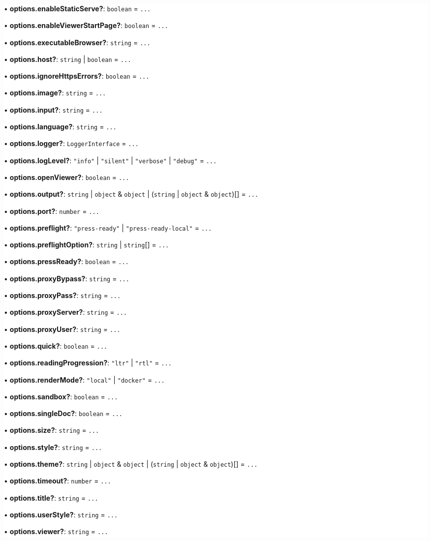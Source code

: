 • **options.enableStaticServe?**: `boolean` = `...`

• **options.enableViewerStartPage?**: `boolean` = `...`

• **options.executableBrowser?**: `string` = `...`

• **options.host?**: `string` \| `boolean` = `...`

• **options.ignoreHttpsErrors?**: `boolean` = `...`

• **options.image?**: `string` = `...`

• **options.input?**: `string` = `...`

• **options.language?**: `string` = `...`

• **options.logger?**: `LoggerInterface` = `...`

• **options.logLevel?**: `"info"` \| `"silent"` \| `"verbose"` \| `"debug"` = `...`

• **options.openViewer?**: `boolean` = `...`

• **options.output?**: `string` \| `object` & `object` \| (`string` \| `object` & `object`)[] = `...`

• **options.port?**: `number` = `...`

• **options.preflight?**: `"press-ready"` \| `"press-ready-local"` = `...`

• **options.preflightOption?**: `string` \| `string`[] = `...`

• **options.pressReady?**: `boolean` = `...`

• **options.proxyBypass?**: `string` = `...`

• **options.proxyPass?**: `string` = `...`

• **options.proxyServer?**: `string` = `...`

• **options.proxyUser?**: `string` = `...`

• **options.quick?**: `boolean` = `...`

• **options.readingProgression?**: `"ltr"` \| `"rtl"` = `...`

• **options.renderMode?**: `"local"` \| `"docker"` = `...`

• **options.sandbox?**: `boolean` = `...`

• **options.singleDoc?**: `boolean` = `...`

• **options.size?**: `string` = `...`

• **options.style?**: `string` = `...`

• **options.theme?**: `string` \| `object` & `object` \| (`string` \| `object` & `object`)[] = `...`

• **options.timeout?**: `number` = `...`

• **options.title?**: `string` = `...`

• **options.userStyle?**: `string` = `...`

• **options.viewer?**: `string` = `...`
